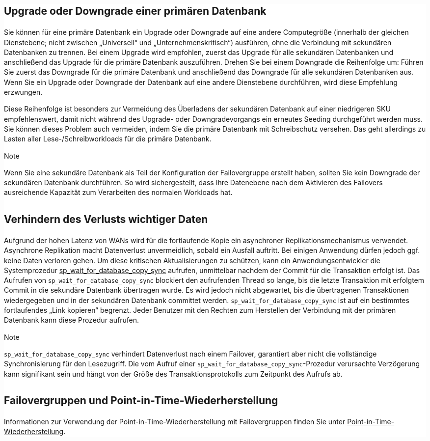 ## <a name="upgrading-or-downgrading-a-primary-database"></a>Upgrade oder Downgrade einer primären Datenbank

Sie können für eine primäre Datenbank ein Upgrade oder Downgrade auf eine andere Computegröße (innerhalb der gleichen Dienstebene; nicht zwischen „Universell“ und „Unternehmenskritisch“) ausführen, ohne die Verbindung mit sekundären Datenbanken zu trennen. Bei einem Upgrade wird empfohlen, zuerst das Upgrade für alle sekundären Datenbanken und anschließend das Upgrade für die primäre Datenbank auszuführen. Drehen Sie bei einem Downgrade die Reihenfolge um: Führen Sie zuerst das Downgrade für die primäre Datenbank und anschließend das Downgrade für alle sekundären Datenbanken aus. Wenn Sie ein Upgrade oder Downgrade der Datenbank auf eine andere Dienstebene durchführen, wird diese Empfehlung erzwungen.

Diese Reihenfolge ist besonders zur Vermeidung des Überladens der sekundären Datenbank auf einer niedrigeren SKU empfehlenswert, damit nicht während des Upgrade- oder Downgradevorgangs ein erneutes Seeding durchgeführt werden muss. Sie können dieses Problem auch vermeiden, indem Sie die primäre Datenbank mit Schreibschutz versehen. Das geht allerdings zu Lasten aller Lese-/Schreibworkloads für die primäre Datenbank.

> [!NOTE]
> Wenn Sie eine sekundäre Datenbank als Teil der Konfiguration der Failovergruppe erstellt haben, sollten Sie kein Downgrade der sekundären Datenbank durchführen. So wird sichergestellt, dass Ihre Datenebene nach dem Aktivieren des Failovers ausreichende Kapazität zum Verarbeiten des normalen Workloads hat.

## <a name="preventing-the-loss-of-critical-data"></a>Verhindern des Verlusts wichtiger Daten

Aufgrund der hohen Latenz von WANs wird für die fortlaufende Kopie ein asynchroner Replikationsmechanismus verwendet. Asynchrone Replikation macht Datenverlust unvermeidlich, sobald ein Ausfall auftritt. Bei einigen Anwendung dürfen jedoch ggf. keine Daten verloren gehen. Um diese kritischen Aktualisierungen zu schützen, kann ein Anwendungsentwickler die Systemprozedur [sp_wait_for_database_copy_sync](/sql/relational-databases/system-stored-procedures/active-geo-replication-sp-wait-for-database-copy-sync) aufrufen, unmittelbar nachdem der Commit für die Transaktion erfolgt ist. Das Aufrufen von `sp_wait_for_database_copy_sync` blockiert den aufrufenden Thread so lange, bis die letzte Transaktion mit erfolgtem Commit in die sekundäre Datenbank übertragen wurde. Es wird jedoch nicht abgewartet, bis die übertragenen Transaktionen wiedergegeben und in der sekundären Datenbank committet werden. `sp_wait_for_database_copy_sync` ist auf ein bestimmtes fortlaufendes „Link kopieren“ begrenzt. Jeder Benutzer mit den Rechten zum Herstellen der Verbindung mit der primären Datenbank kann diese Prozedur aufrufen.

> [!NOTE]
> `sp_wait_for_database_copy_sync` verhindert Datenverlust nach einem Failover, garantiert aber nicht die vollständige Synchronisierung für den Lesezugriff. Die vom Aufruf einer `sp_wait_for_database_copy_sync`-Prozedur verursachte Verzögerung kann signifikant sein und hängt von der Größe des Transaktionsprotokolls zum Zeitpunkt des Aufrufs ab.

## <a name="failover-groups-and-point-in-time-restore"></a>Failovergruppen und Point-in-Time-Wiederherstellung

Informationen zur Verwendung der Point-in-Time-Wiederherstellung mit Failovergruppen finden Sie unter [Point-in-Time-Wiederherstellung](recovery-using-backups.md#point-in-time-restore).

